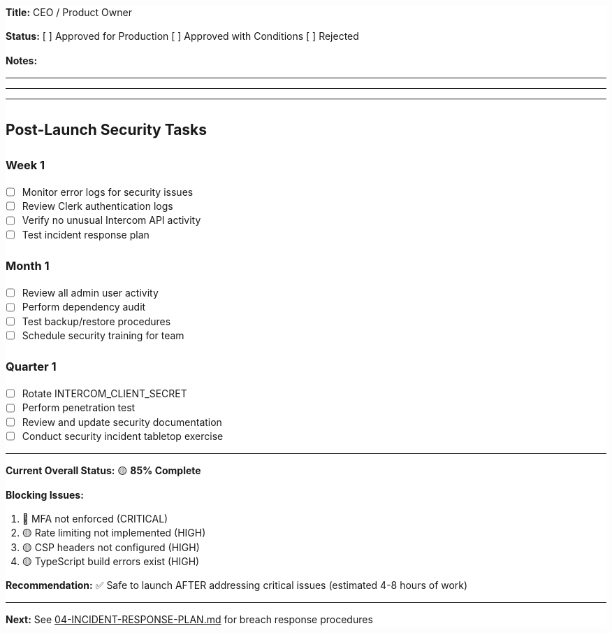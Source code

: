**Title:** CEO / Product Owner

**Status:** [ ] Approved for Production [ ] Approved with Conditions [ ] Rejected

**Notes:**
_______________________________________________
_______________________________________________

---

## Post-Launch Security Tasks

### Week 1
- [ ] Monitor error logs for security issues
- [ ] Review Clerk authentication logs
- [ ] Verify no unusual Intercom API activity
- [ ] Test incident response plan

### Month 1
- [ ] Review all admin user activity
- [ ] Perform dependency audit
- [ ] Test backup/restore procedures
- [ ] Schedule security training for team

### Quarter 1
- [ ] Rotate INTERCOM_CLIENT_SECRET
- [ ] Perform penetration test
- [ ] Review and update security documentation
- [ ] Conduct security incident tabletop exercise

---

**Current Overall Status:** 🟡 **85% Complete**

**Blocking Issues:**
1. 🔴 MFA not enforced (CRITICAL)
2. 🟡 Rate limiting not implemented (HIGH)
3. 🟡 CSP headers not configured (HIGH)
4. 🟡 TypeScript build errors exist (HIGH)

**Recommendation:** ✅ Safe to launch AFTER addressing critical issues (estimated 4-8 hours of work)

---

**Next:** See [04-INCIDENT-RESPONSE-PLAN.md](./04-INCIDENT-RESPONSE-PLAN.md) for breach response procedures

